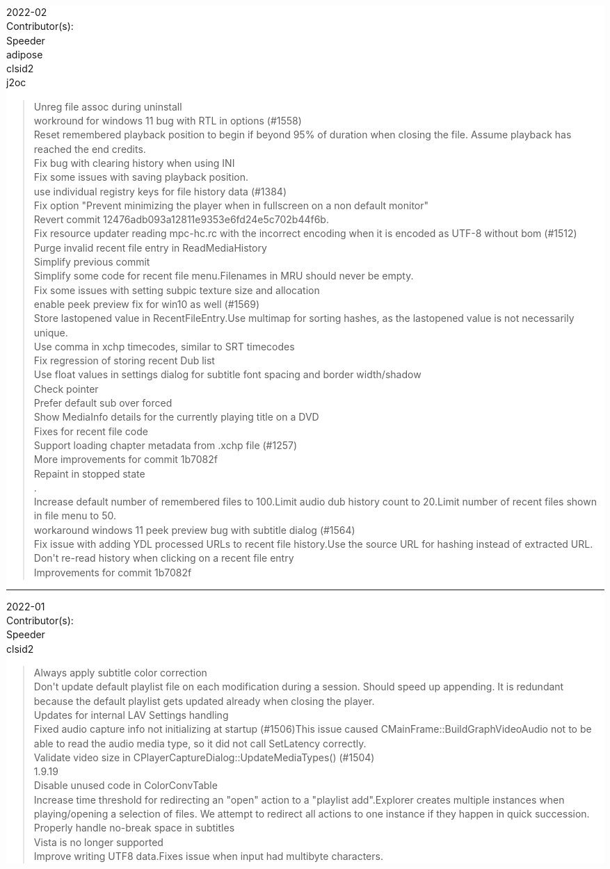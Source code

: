 
2022-02  
Contributor(s):  
Speeder  
adipose  
clsid2  
j2oc  
>Unreg file assoc during uninstall  
>workround for windows 11 bug with RTL in options (#1558)  
>Reset remembered playback position to begin if beyond 95% of duration when closing the file. Assume playback has reached the end credits.  
>Fix bug with clearing history when using INI  
>Fix some issues with saving playback position.  
>use individual registry keys for file history data (#1384)  
>Fix option "Prevent minimizing the player when in fullscreen on a non default monitor"  
>Revert commit 12476adb093a12811e9353e6fd24e5c702b44f6b.  
>Fix resource updater reading mpc-hc.rc with the incorrect encoding when it is encoded as UTF-8 without bom (#1512)  
>Purge invalid recent file entry in ReadMediaHistory  
>Simplify previous commit  
>Simplify some code for recent file menu.Filenames in MRU should never be empty.  
>Fix some issues with setting subpic texture size and allocation  
>enable peek preview fix for win10 as well (#1569)  
>Store lastopened value in RecentFileEntry.Use multimap for sorting hashes, as the lastopened value is not necessarily unique.  
>Use comma in xchp timecodes, similar to SRT timecodes  
>Fix regression of storing recent Dub list  
>Use float values in settings dialog for subtitle font spacing and border width/shadow  
>Check pointer  
>Prefer default sub over forced  
>Show MediaInfo details for the currently playing title on a DVD  
>Fixes for recent file code  
>Support loading chapter metadata from .xchp file (#1257)  
>More improvements for commit 1b7082f  
>Repaint in stopped state  
>.  
>Increase default number of remembered files to 100.Limit audio dub history count to 20.Limit number of recent files shown in file menu to 50.  
>workaround windows 11 peek preview bug with subtitle dialog (#1564)  
>Fix issue with adding YDL processed URLs to recent file history.Use the source URL for hashing instead of extracted URL.  
>Don't re-read history when clicking on a recent file entry  
>Improvements for commit 1b7082f  
- - - - - - - - - - - - - - - - - - - - - - - - - - - 


2022-01  
Contributor(s):  
Speeder  
clsid2  
>Always apply subtitle color correction  
>Don't update default playlist file on each modification during a session. Should speed up appending. It is redundant because the default playlist gets updated already when closing the player.  
>Updates for internal LAV Settings handling  
>Fixed audio capture info not initializing at startup (#1506)This issue caused CMainFrame::BuildGraphVideoAudio not to be able to read the audio media type, so it did not call SetLatency correctly.  
>Validate video size in CPlayerCaptureDialog::UpdateMediaTypes() (#1504)  
>1.9.19  
>Disable unused code in ColorConvTable  
>Increase time threshold for redirecting an "open" action to a "playlist add".Explorer creates multiple instances when playing/opening a selection of files. We attempt to redirect all actions to one instance if they happen in quick succession.  
>Properly handle no-break space in subtitles  
>Vista is no longer supported  
>Improve writing UTF8 data.Fixes issue when input had multibyte characters.  